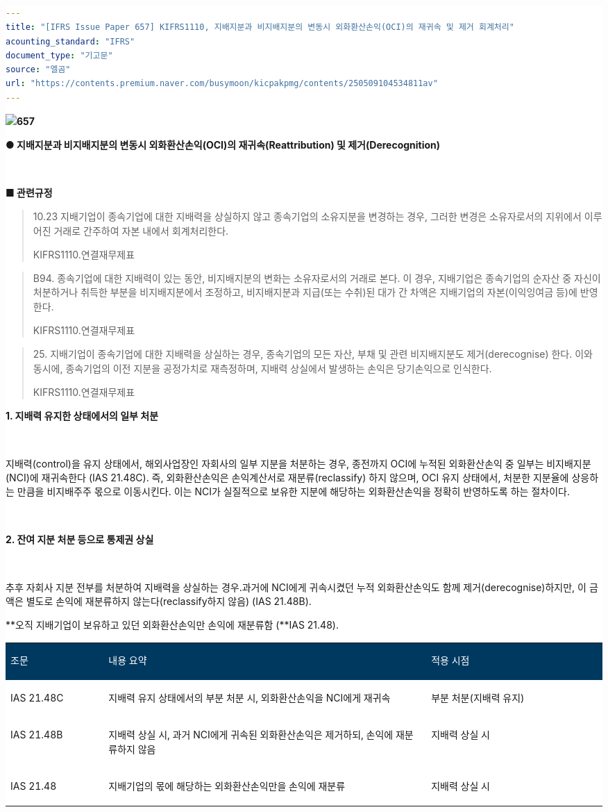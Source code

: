 ```yaml
---
title: "[IFRS Issue Paper 657] KIFRS1110, 지배지분과 비지배지분의 변동시 외화환산손익(OCI)의 재귀속 및 제거 회계처리"
acounting_standard: "IFRS"
document_type: "기고문"
source: "엘곰"
url: "https://contents.premium.naver.com/busymoon/kicpakpmg/contents/250509104534811av"
---
```

![](https://n2.news.naver.com/l.gif?type=content)**657**

**● 지배지분과 비지배지분의 변동시 외화환산손익(OCI)의 재귀속(Reattribution) 및 제거(Derecognition)**

**​**

**■ 관련규정**

> 10.23 지배기업이 종속기업에 대한 지배력을 상실하지 않고 종속기업의 소유지분을 변경하는 경우, 그러한 변경은 소유자로서의 지위에서 이루어진 거래로 간주하여 자본 내에서 회계처리한다.
> 
> KIFRS1110.연결재무제표

> B94. 종속기업에 대한 지배력이 있는 동안, 비지배지분의 변화는 소유자로서의 거래로 본다. 이 경우, 지배기업은 종속기업의 순자산 중 자신이 처분하거나 취득한 부분을 비지배지분에서 조정하고, 비지배지분과 지급(또는 수취)된 대가 간 차액은 지배기업의 자본(이익잉여금 등)에 반영한다.
> 
> KIFRS1110.연결재무제표

> 25\. 지배기업이 종속기업에 대한 지배력을 상실하는 경우, 종속기업의 모든 자산, 부채 및 관련 비지배지분도 제거(derecognise) 한다. 이와 동시에, 종속기업의 이전 지분을 공정가치로 재측정하며, 지배력 상실에서 발생하는 손익은 당기손익으로 인식한다.
> 
> KIFRS1110.연결재무제표

**1\. 지배력 유지한 상태에서의 일부 처분**

​

지배력(control)을 유지 상태에서, 해외사업장인 자회사의 일부 지분을 처분하는 경우, 종전까지 OCI에 누적된 외화환산손익 중 일부는 비지배지분(NCI)에 재귀속한다 (IAS 21.48C). 즉, 외화환산손익은 손익계산서로 재분류(reclassify) 하지 않으며, OCI 유지 상태에서, 처분한 지분율에 상응하는 만큼을 비지배주주 몫으로 이동시킨다. 이는 NCI가 실질적으로 보유한 지분에 해당하는 외화환산손익을 정확히 반영하도록 하는 절차이다.

​

**2\. 잔여 지분 처분 등으로 통제권 상실**

​

추후 자회사 지분 전부를 처분하여 지배력을 상실하는 경우.과거에 NCI에게 귀속시켰던 누적 외화환산손익도 함께 제거(derecognise)하지만, 이 금액은 별도로 손익에 재분류하지 않는다(reclassify하지 않음) (IAS 21.48B).

**오직 지배기업이 보유하고 있던 외화환산손익만 손익에 재분류함 (**IAS 21.48).

<table style=""><tbody><tr><td colspan="1" rowspan="1" style="width: 16.43%; height: 40.0px;  background-color: #003960;"><div><p style=""><span style="color:#ffffff;">조문</span></p></div></td><td colspan="1" rowspan="1" style="width: 54.06%; height: 40.0px;  background-color: #003960;"><div><p style=""><span style="color:#ffffff;">내용 요약</span></p></div></td><td colspan="1" rowspan="1" style="width: 29.51%; height: 40.0px;  background-color: #003960;"><div><p style=""><span style="color:#ffffff;">적용 시점</span></p></div></td></tr><tr><td colspan="1" rowspan="1" style="width: 16.43%; height: 40.0px;  "><div><p style=""><span style="">IAS 21.48C</span></p></div></td><td colspan="1" rowspan="1" style="width: 54.06%; height: 40.0px;  "><div><p style=""><span style="">지배력 유지 상태에서의 부분 처분 시, 외화환산손익을 NCI에게 재귀속</span></p></div></td><td colspan="1" rowspan="1" style="width: 29.51%; height: 40.0px;  "><div><p style=""><span style="">부분 처분(지배력 유지)</span></p></div></td></tr><tr><td colspan="1" rowspan="1" style="width: 16.43%; height: 40.0px;  "><div><p style=""><span style="">IAS 21.48B</span></p></div></td><td colspan="1" rowspan="1" style="width: 54.06%; height: 40.0px;  "><div><p style=""><span style="">지배력 상실 시, 과거 NCI에게 귀속된 외화환산손익은 제거하되, 손익에 재분류하지 않음</span></p></div></td><td colspan="1" rowspan="1" style="width: 29.51%; height: 40.0px;  "><div><p style=""><span style="">지배력 상실 시</span></p></div></td></tr><tr><td colspan="1" rowspan="1" style="width: 16.43%; height: 40.0px;  "><div><p style=""><span style="">IAS 21.48</span></p></div></td><td colspan="1" rowspan="1" style="width: 54.06%; height: 40.0px;  "><div><p style=""><span style="">지배기업의 몫에 해당하는 외화환산손익만을 손익에 재분류</span></p></div></td><td colspan="1" rowspan="1" style="width: 29.51%; height: 40.0px;  "><div><p style=""><span style="">지배력 상실 시</span></p></div></td></tr></tbody></table>